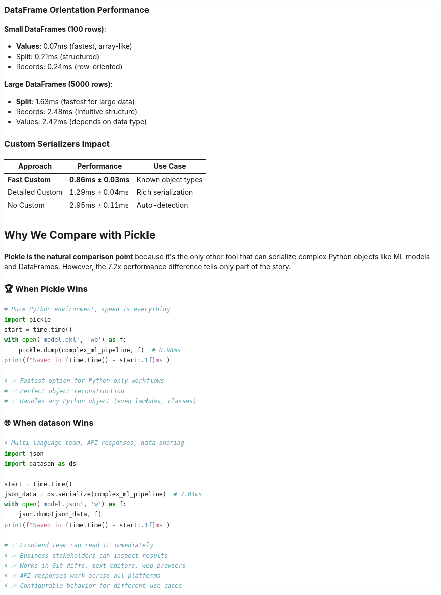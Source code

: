 ### DataFrame Orientation Performance

**Small DataFrames (100 rows)**:
- **Values**: 0.07ms (fastest, array-like)
- Split: 0.21ms (structured)
- Records: 0.24ms (row-oriented)

**Large DataFrames (5000 rows)**:
- **Split**: 1.63ms (fastest for large data)
- Records: 2.48ms (intuitive structure)
- Values: 2.42ms (depends on data type)

### Custom Serializers Impact

| Approach | Performance | Use Case |
|----------|-------------|----------|
| **Fast Custom** | **0.86ms ± 0.03ms** | Known object types |
| Detailed Custom | 1.29ms ± 0.04ms | Rich serialization |
| No Custom | 2.95ms ± 0.11ms | Auto-detection |

## Why We Compare with Pickle

**Pickle is the natural comparison point** because it's the only other tool that can serialize complex Python objects like ML models and DataFrames. However, the 7.2x performance difference tells only part of the story.

### 🏆 When Pickle Wins
```python
# Pure Python environment, speed is everything
import pickle
start = time.time()
with open('model.pkl', 'wb') as f:
    pickle.dump(complex_ml_pipeline, f)  # 0.98ms
print(f"Saved in {time.time() - start:.1f}ms")

# ✅ Fastest option for Python-only workflows
# ✅ Perfect object reconstruction  
# ✅ Handles any Python object (even lambdas, classes)
```

### 🌐 When datason Wins
```python
# Multi-language team, API responses, data sharing
import json
import datason as ds

start = time.time()
json_data = ds.serialize(complex_ml_pipeline)  # 7.04ms
with open('model.json', 'w') as f:
    json.dump(json_data, f)
print(f"Saved in {time.time() - start:.1f}ms")

# ✅ Frontend team can read it immediately
# ✅ Business stakeholders can inspect results  
# ✅ Works in Git diffs, text editors, web browsers
# ✅ API responses work across all platforms
# ✅ Configurable behavior for different use cases
```
